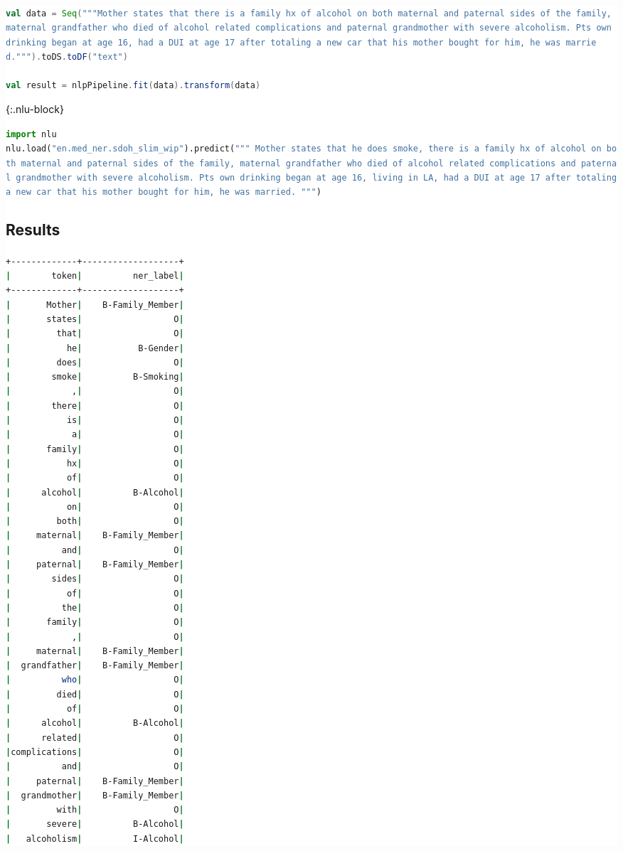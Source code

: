 ```scala
val data = Seq("""Mother states that there is a family hx of alcohol on both maternal and paternal sides of the family, maternal grandfather who died of alcohol related complications and paternal grandmother with severe alcoholism. Pts own drinking began at age 16, had a DUI at age 17 after totaling a new car that his mother bought for him, he was married.""").toDS.toDF("text")

val result = nlpPipeline.fit(data).transform(data)
```


{:.nlu-block}
```python
import nlu
nlu.load("en.med_ner.sdoh_slim_wip").predict(""" Mother states that he does smoke, there is a family hx of alcohol on both maternal and paternal sides of the family, maternal grandfather who died of alcohol related complications and paternal grandmother with severe alcoholism. Pts own drinking began at age 16, living in LA, had a DUI at age 17 after totaling a new car that his mother bought for him, he was married. """)
```

</div>

## Results

```bash
+-------------+-------------------+
|        token|          ner_label|
+-------------+-------------------+
|       Mother|    B-Family_Member|
|       states|                  O|
|         that|                  O|
|           he|           B-Gender|
|         does|                  O|
|        smoke|          B-Smoking|
|            ,|                  O|
|        there|                  O|
|           is|                  O|
|            a|                  O|
|       family|                  O|
|           hx|                  O|
|           of|                  O|
|      alcohol|          B-Alcohol|
|           on|                  O|
|         both|                  O|
|     maternal|    B-Family_Member|
|          and|                  O|
|     paternal|    B-Family_Member|
|        sides|                  O|
|           of|                  O|
|          the|                  O|
|       family|                  O|
|            ,|                  O|
|     maternal|    B-Family_Member|
|  grandfather|    B-Family_Member|
|          who|                  O|
|         died|                  O|
|           of|                  O|
|      alcohol|          B-Alcohol|
|      related|                  O|
|complications|                  O|
|          and|                  O|
|     paternal|    B-Family_Member|
|  grandmother|    B-Family_Member|
|         with|                  O|
|       severe|          B-Alcohol|
|   alcoholism|          I-Alcohol|
```